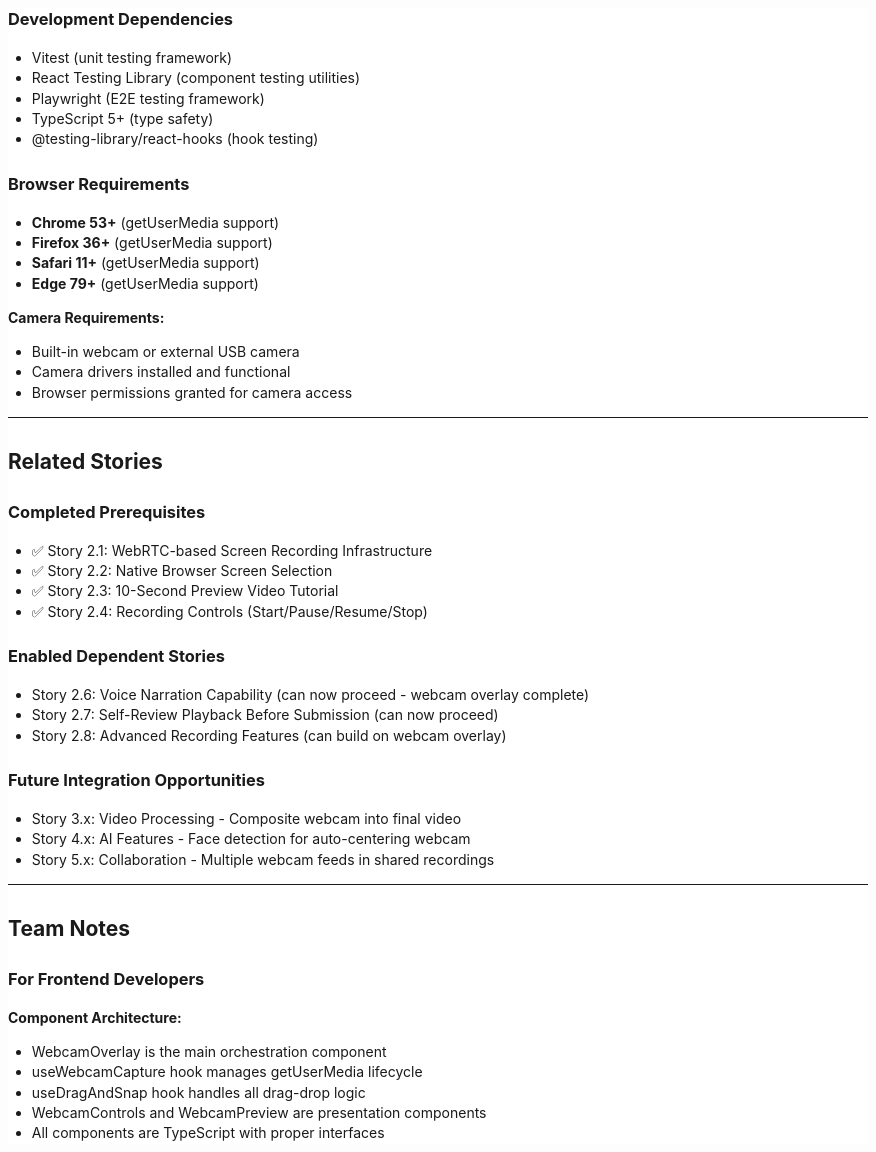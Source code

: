 ### Development Dependencies
- Vitest (unit testing framework)
- React Testing Library (component testing utilities)
- Playwright (E2E testing framework)
- TypeScript 5+ (type safety)
- @testing-library/react-hooks (hook testing)

### Browser Requirements
- **Chrome 53+** (getUserMedia support)
- **Firefox 36+** (getUserMedia support)
- **Safari 11+** (getUserMedia support)
- **Edge 79+** (getUserMedia support)

**Camera Requirements:**
- Built-in webcam or external USB camera
- Camera drivers installed and functional
- Browser permissions granted for camera access

---

## Related Stories

### Completed Prerequisites
- ✅ Story 2.1: WebRTC-based Screen Recording Infrastructure
- ✅ Story 2.2: Native Browser Screen Selection
- ✅ Story 2.3: 10-Second Preview Video Tutorial
- ✅ Story 2.4: Recording Controls (Start/Pause/Resume/Stop)

### Enabled Dependent Stories
- Story 2.6: Voice Narration Capability (can now proceed - webcam overlay complete)
- Story 2.7: Self-Review Playback Before Submission (can now proceed)
- Story 2.8: Advanced Recording Features (can build on webcam overlay)

### Future Integration Opportunities
- Story 3.x: Video Processing - Composite webcam into final video
- Story 4.x: AI Features - Face detection for auto-centering webcam
- Story 5.x: Collaboration - Multiple webcam feeds in shared recordings

---

## Team Notes

### For Frontend Developers

**Component Architecture:**
- WebcamOverlay is the main orchestration component
- useWebcamCapture hook manages getUserMedia lifecycle
- useDragAndSnap hook handles all drag-drop logic
- WebcamControls and WebcamPreview are presentation components
- All components are TypeScript with proper interfaces
